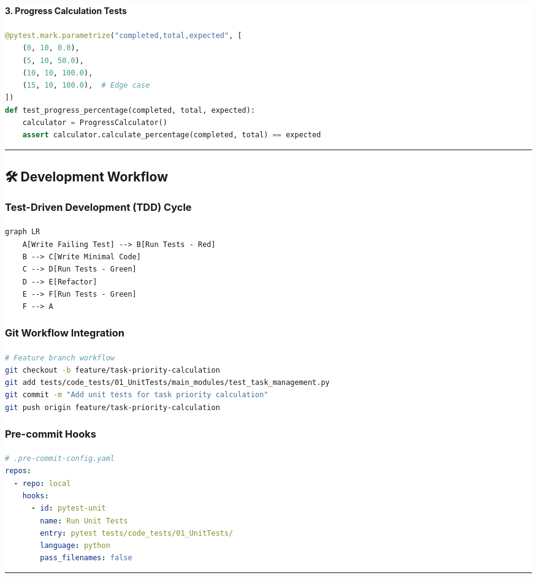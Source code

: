 #### 3. Progress Calculation Tests

```python
@pytest.mark.parametrize("completed,total,expected", [
    (0, 10, 0.0),
    (5, 10, 50.0),
    (10, 10, 100.0),
    (15, 10, 100.0),  # Edge case
])
def test_progress_percentage(completed, total, expected):
    calculator = ProgressCalculator()
    assert calculator.calculate_percentage(completed, total) == expected
```

---

## 🛠️ Development Workflow

### Test-Driven Development (TDD) Cycle

```mermaid
graph LR
    A[Write Failing Test] --> B[Run Tests - Red]
    B --> C[Write Minimal Code]
    C --> D[Run Tests - Green]
    D --> E[Refactor]
    E --> F[Run Tests - Green]
    F --> A
```

### Git Workflow Integration

```bash
# Feature branch workflow
git checkout -b feature/task-priority-calculation
git add tests/code_tests/01_UnitTests/main_modules/test_task_management.py
git commit -m "Add unit tests for task priority calculation"
git push origin feature/task-priority-calculation
```

### Pre-commit Hooks

```yaml
# .pre-commit-config.yaml
repos:
  - repo: local
    hooks:
      - id: pytest-unit
        name: Run Unit Tests
        entry: pytest tests/code_tests/01_UnitTests/
        language: python
        pass_filenames: false
```

---